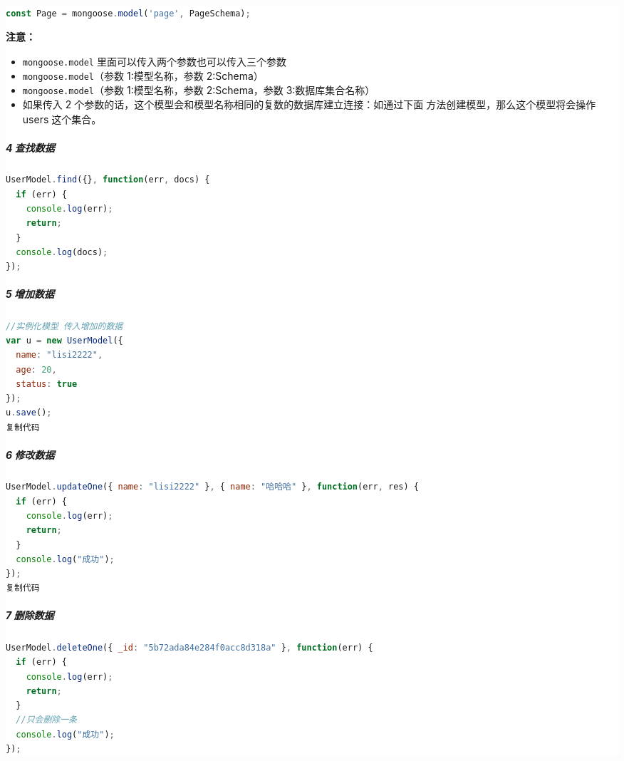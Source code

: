 ```js
const Page = mongoose.model('page', PageSchema);
```

**注意：**

- `mongoose.model` 里面可以传入两个参数也可以传入三个参数
- `mongoose.model`（参数 1:模型名称，参数 2:Schema）
- `mongoose.model`（参数 1:模型名称，参数 2:Schema，参数 3:数据库集合名称）
- 如果传入 2 个参数的话，这个模型会和模型名称相同的复数的数据库建立连接：如通过下面 方法创建模型，那么这个模型将会操作 users 这个集合。

##### 4 查找数据

```js
UserModel.find({}, function(err, docs) {
  if (err) {
    console.log(err);
    return;
  }
  console.log(docs);
});

```

##### 5 增加数据

```js
//实例化模型 传入增加的数据
var u = new UserModel({
  name: "lisi2222",
  age: 20,
  status: true
});
u.save();
复制代码
```

##### 6 修改数据

```js
UserModel.updateOne({ name: "lisi2222" }, { name: "哈哈哈" }, function(err, res) {
  if (err) {
    console.log(err);
    return;
  }
  console.log("成功");
});
复制代码
```

##### 7 删除数据

```js
UserModel.deleteOne({ _id: "5b72ada84e284f0acc8d318a" }, function(err) {
  if (err) {
    console.log(err);
    return;
  } 
  //只会删除一条
  console.log("成功");
});
```
